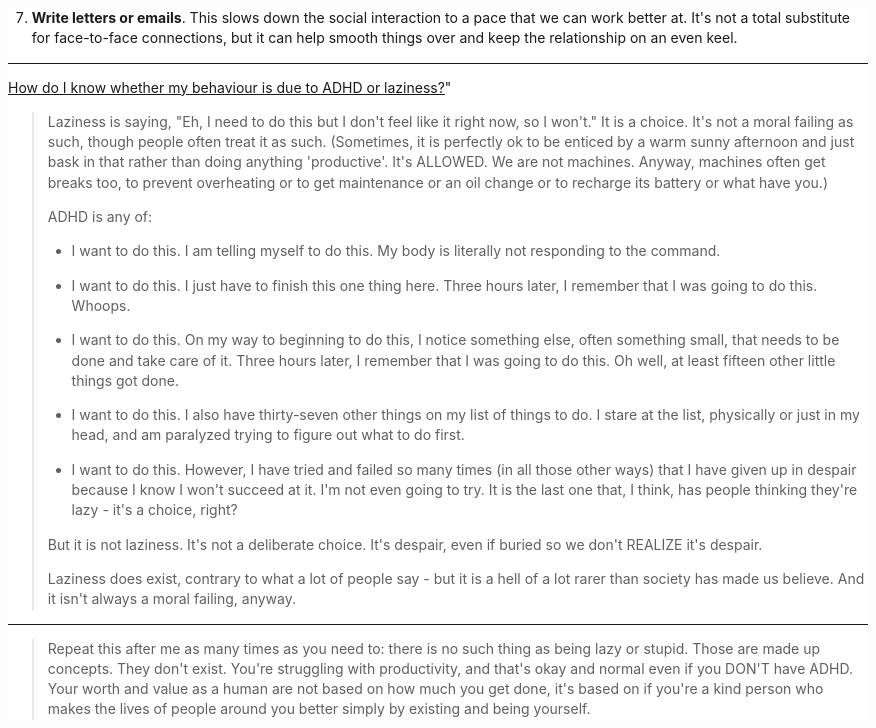 7.  **Write letters or emails**. This slows down the social interaction to a pace that we can work better at. It's not a total substitute for face-to-face connections, but it can help smooth things over and keep the relationship on an even keel.

---

[How do I know whether my behaviour is due to ADHD or laziness?](https://www.reddit.com/r/ADHD/comments/169jmhs/how_do_i_know_whether_my_behaviour_is_due_to_adhd/)"

> Laziness is saying, "Eh, I need to do this but I don't feel like it right now, so I won't." It is a choice. It's not a moral failing as such, though people often treat it as such. (Sometimes, it is perfectly ok to be enticed by a warm sunny afternoon and just bask in that rather than doing anything 'productive'. It's ALLOWED. We are not machines. Anyway, machines often get breaks too, to prevent overheating or to get maintenance or an oil change or to recharge its battery or what have you.)
>
> ADHD is any of:
> 
> -   I want to do this. I am telling myself to do this. My body is literally not responding to the command.
>
> -   I want to do this. I just have to finish this one thing here. Three hours later, I remember that I was going to do this. Whoops.
> 
> -   I want to do this. On my way to beginning to do this, I notice something else, often something small, that needs to be done and take care of it. Three hours later, I remember that I was going to do this. Oh well, at least fifteen other little things got done.
> 
> -   I want to do this. I also have thirty-seven other things on my list of things to do. I stare at the list, physically or just in my head, and am paralyzed trying to figure out what to do first.
> 
> -   I want to do this. However, I have tried and failed so many times (in all those other ways) that I have given up in despair because I know I won't succeed at it. I'm not even going to try.
> It is the last one that, I think, has people thinking they're lazy - it's a choice, right?
> 
> But it is not laziness. It's not a deliberate choice. It's despair, even if buried so we don't REALIZE it's despair.
>
> Laziness does exist, contrary to what a lot of people say - but it is a hell of a lot rarer than society has made us believe. And it isn't always a moral failing, anyway.

---


 > Repeat this after me as many times as you need to: there is no such thing as being lazy or stupid. Those are made up concepts. They don't exist. You're struggling with productivity, and that's okay and normal even if you DON'T have ADHD. Your worth and value as a human are not based on how much you get done, it's based on if you're a kind person who makes the lives of people around you better simply by existing and being yourself.
>